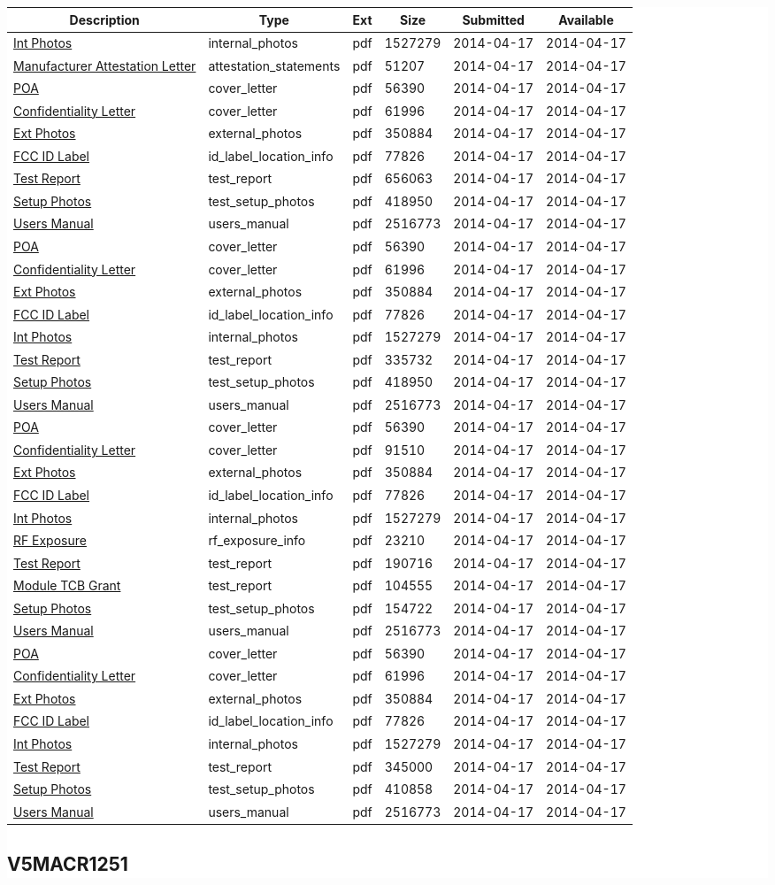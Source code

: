 | Description | Type | Ext | Size | Submitted | Available |
| ----------- | ---- | --- | ---- | --------- | --------- |
| [Int Photos](V5MACR321/556afbdc71746561034f161b23ec6980/2244698.pdf) | internal_photos | pdf | 1527279 | 2014-04-17 | 2014-04-17 |
| [Manufacturer Attestation Letter](V5MACR321/556afbdc71746561034f161b23ec6980/2244763.pdf) | attestation_statements | pdf | 51207 | 2014-04-17 | 2014-04-17 |
| [POA](V5MACR321/556afbdc71746561034f161b23ec6980/2244693.pdf) | cover_letter | pdf | 56390 | 2014-04-17 | 2014-04-17 |
| [Confidentiality Letter](V5MACR321/556afbdc71746561034f161b23ec6980/2244719.pdf) | cover_letter | pdf | 61996 | 2014-04-17 | 2014-04-17 |
| [Ext Photos](V5MACR321/556afbdc71746561034f161b23ec6980/2244696.pdf) | external_photos | pdf | 350884 | 2014-04-17 | 2014-04-17 |
| [FCC ID Label](V5MACR321/556afbdc71746561034f161b23ec6980/2244697.pdf) | id_label_location_info | pdf | 77826 | 2014-04-17 | 2014-04-17 |
| [Test Report](V5MACR321/556afbdc71746561034f161b23ec6980/2244772.pdf) | test_report | pdf | 656063 | 2014-04-17 | 2014-04-17 |
| [Setup Photos](V5MACR321/556afbdc71746561034f161b23ec6980/2244773.pdf) | test_setup_photos | pdf | 418950 | 2014-04-17 | 2014-04-17 |
| [Users Manual](V5MACR321/556afbdc71746561034f161b23ec6980/2244707.pdf) | users_manual | pdf | 2516773 | 2014-04-17 | 2014-04-17 |
| [POA](V5MACR321/02e281853bed8161012d71804ffea9b2/2244693.pdf) | cover_letter | pdf | 56390 | 2014-04-17 | 2014-04-17 |
| [Confidentiality Letter](V5MACR321/02e281853bed8161012d71804ffea9b2/2244719.pdf) | cover_letter | pdf | 61996 | 2014-04-17 | 2014-04-17 |
| [Ext Photos](V5MACR321/02e281853bed8161012d71804ffea9b2/2244696.pdf) | external_photos | pdf | 350884 | 2014-04-17 | 2014-04-17 |
| [FCC ID Label](V5MACR321/02e281853bed8161012d71804ffea9b2/2244697.pdf) | id_label_location_info | pdf | 77826 | 2014-04-17 | 2014-04-17 |
| [Int Photos](V5MACR321/02e281853bed8161012d71804ffea9b2/2244698.pdf) | internal_photos | pdf | 1527279 | 2014-04-17 | 2014-04-17 |
| [Test Report](V5MACR321/02e281853bed8161012d71804ffea9b2/2244749.pdf) | test_report | pdf | 335732 | 2014-04-17 | 2014-04-17 |
| [Setup Photos](V5MACR321/02e281853bed8161012d71804ffea9b2/2244750.pdf) | test_setup_photos | pdf | 418950 | 2014-04-17 | 2014-04-17 |
| [Users Manual](V5MACR321/02e281853bed8161012d71804ffea9b2/2244707.pdf) | users_manual | pdf | 2516773 | 2014-04-17 | 2014-04-17 |
| [POA](V5MACR321/b04203b265a401c66beff5fe2303d3be/2244693.pdf) | cover_letter | pdf | 56390 | 2014-04-17 | 2014-04-17 |
| [Confidentiality Letter](V5MACR321/b04203b265a401c66beff5fe2303d3be/2244694.pdf) | cover_letter | pdf | 91510 | 2014-04-17 | 2014-04-17 |
| [Ext Photos](V5MACR321/b04203b265a401c66beff5fe2303d3be/2244696.pdf) | external_photos | pdf | 350884 | 2014-04-17 | 2014-04-17 |
| [FCC ID Label](V5MACR321/b04203b265a401c66beff5fe2303d3be/2244697.pdf) | id_label_location_info | pdf | 77826 | 2014-04-17 | 2014-04-17 |
| [Int Photos](V5MACR321/b04203b265a401c66beff5fe2303d3be/2244698.pdf) | internal_photos | pdf | 1527279 | 2014-04-17 | 2014-04-17 |
| [RF Exposure](V5MACR321/b04203b265a401c66beff5fe2303d3be/2244702.pdf) | rf_exposure_info | pdf | 23210 | 2014-04-17 | 2014-04-17 |
| [Test Report](V5MACR321/b04203b265a401c66beff5fe2303d3be/2244704.pdf) | test_report | pdf | 190716 | 2014-04-17 | 2014-04-17 |
| [Module TCB Grant](V5MACR321/b04203b265a401c66beff5fe2303d3be/2244706.pdf) | test_report | pdf | 104555 | 2014-04-17 | 2014-04-17 |
| [Setup Photos](V5MACR321/b04203b265a401c66beff5fe2303d3be/2244705.pdf) | test_setup_photos | pdf | 154722 | 2014-04-17 | 2014-04-17 |
| [Users Manual](V5MACR321/b04203b265a401c66beff5fe2303d3be/2244707.pdf) | users_manual | pdf | 2516773 | 2014-04-17 | 2014-04-17 |
| [POA](V5MACR321/fad1495444276ecbc6899e0845666758/2244693.pdf) | cover_letter | pdf | 56390 | 2014-04-17 | 2014-04-17 |
| [Confidentiality Letter](V5MACR321/fad1495444276ecbc6899e0845666758/2244719.pdf) | cover_letter | pdf | 61996 | 2014-04-17 | 2014-04-17 |
| [Ext Photos](V5MACR321/fad1495444276ecbc6899e0845666758/2244696.pdf) | external_photos | pdf | 350884 | 2014-04-17 | 2014-04-17 |
| [FCC ID Label](V5MACR321/fad1495444276ecbc6899e0845666758/2244697.pdf) | id_label_location_info | pdf | 77826 | 2014-04-17 | 2014-04-17 |
| [Int Photos](V5MACR321/fad1495444276ecbc6899e0845666758/2244698.pdf) | internal_photos | pdf | 1527279 | 2014-04-17 | 2014-04-17 |
| [Test Report](V5MACR321/fad1495444276ecbc6899e0845666758/2244726.pdf) | test_report | pdf | 345000 | 2014-04-17 | 2014-04-17 |
| [Setup Photos](V5MACR321/fad1495444276ecbc6899e0845666758/2244727.pdf) | test_setup_photos | pdf | 410858 | 2014-04-17 | 2014-04-17 |
| [Users Manual](V5MACR321/fad1495444276ecbc6899e0845666758/2244707.pdf) | users_manual | pdf | 2516773 | 2014-04-17 | 2014-04-17 |
## V5MACR1251